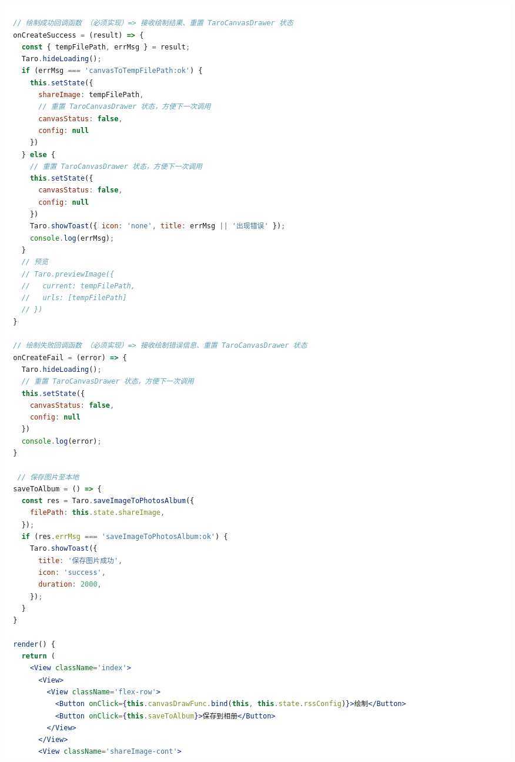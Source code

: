 ```jsx

  // 绘制成功回调函数 （必须实现）=> 接收绘制结果、重置 TaroCanvasDrawer 状态
  onCreateSuccess = (result) => {
    const { tempFilePath, errMsg } = result;
    Taro.hideLoading();
    if (errMsg === 'canvasToTempFilePath:ok') {
      this.setState({
        shareImage: tempFilePath,
        // 重置 TaroCanvasDrawer 状态，方便下一次调用
        canvasStatus: false,
        config: null
      })
    } else {
      // 重置 TaroCanvasDrawer 状态，方便下一次调用
      this.setState({
        canvasStatus: false,
        config: null
      })
      Taro.showToast({ icon: 'none', title: errMsg || '出现错误' });
      console.log(errMsg);
    }
    // 预览
    // Taro.previewImage({
    //   current: tempFilePath,
    //   urls: [tempFilePath]
    // })
  }

  // 绘制失败回调函数 （必须实现）=> 接收绘制错误信息、重置 TaroCanvasDrawer 状态
  onCreateFail = (error) => {
    Taro.hideLoading();
    // 重置 TaroCanvasDrawer 状态，方便下一次调用
    this.setState({
      canvasStatus: false,
      config: null
    })
    console.log(error);
  }

   // 保存图片至本地
  saveToAlbum = () => {
    const res = Taro.saveImageToPhotosAlbum({
      filePath: this.state.shareImage,
    });
    if (res.errMsg === 'saveImageToPhotosAlbum:ok') {
      Taro.showToast({
        title: '保存图片成功',
        icon: 'success',
        duration: 2000,
      });
    }
  }

  render() {
    return (
      <View className='index'>
        <View>
          <View className='flex-row'>
            <Button onClick={this.canvasDrawFunc.bind(this, this.state.rssConfig)}>绘制</Button>
            <Button onClick={this.saveToAlbum}>保存到相册</Button>
          </View>
        </View>
        <View className='shareImage-cont'>
```